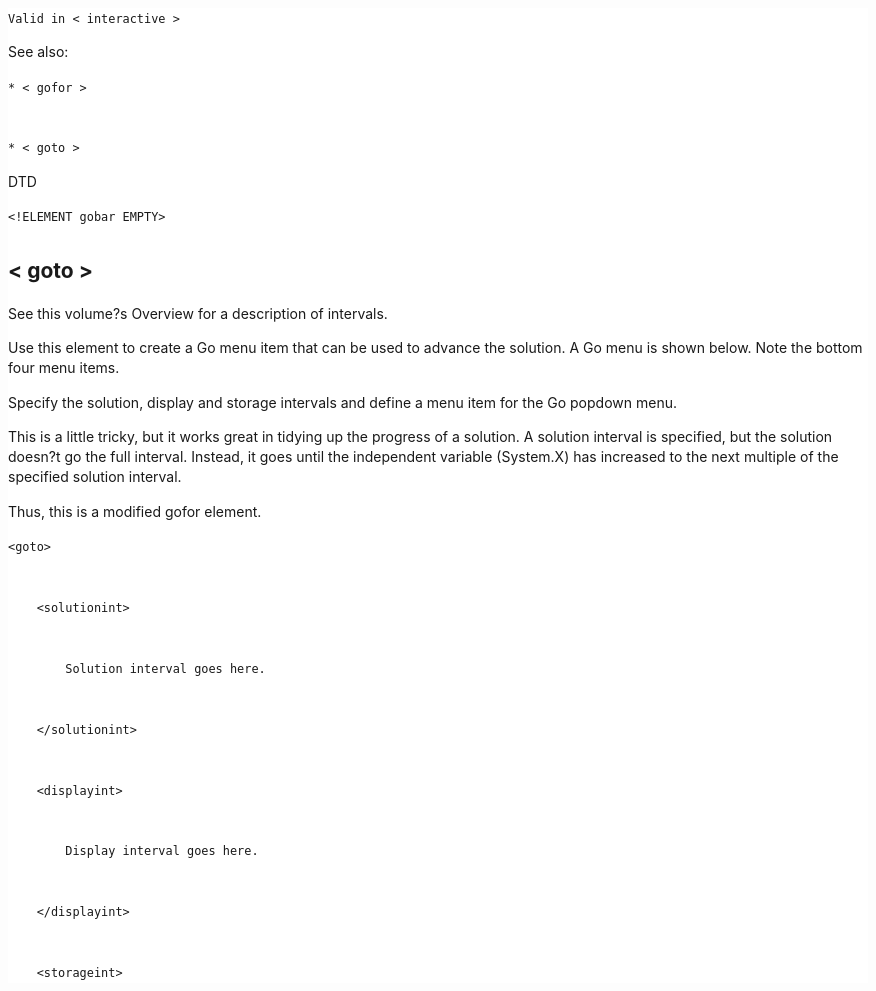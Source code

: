 
    Valid in < interactive >


See also:


    * < gofor >


    * < goto >


DTD


    <!ELEMENT gobar EMPTY>


## < goto >


See this volume?s Overview for a description of
intervals.


Use this element to create a Go menu item that can
be used to advance the solution. A Go menu is
shown below. Note the bottom four menu items.


Specify the solution, display and storage intervals and
define a menu item for the Go popdown menu.


This is a little tricky, but it works great in tidying up the
progress of a solution. A solution interval is specified,
but the solution doesn?t go the full interval. Instead, it
goes until the independent variable (System.X) has increased to the next
multiple of the specified solution interval.


Thus, this is a modified gofor element.


    <goto>


        <solutionint>


            Solution interval goes here.


        </solutionint>


        <displayint>


            Display interval goes here.


        </displayint>


        <storageint>
